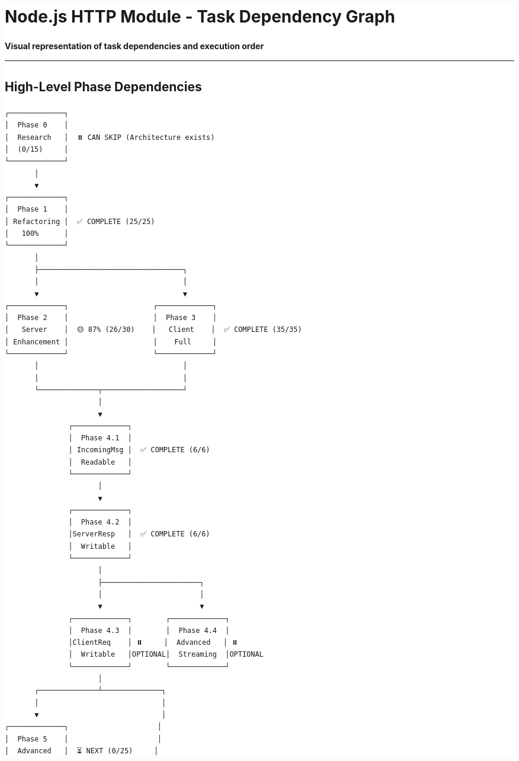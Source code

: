 # Node.js HTTP Module - Task Dependency Graph

**Visual representation of task dependencies and execution order**

---

## High-Level Phase Dependencies

```
┌─────────────┐
│  Phase 0    │
│  Research   │  ⏸️ CAN SKIP (Architecture exists)
│  (0/15)     │
└─────────────┘
       │
       ▼
┌─────────────┐
│  Phase 1    │
│ Refactoring │  ✅ COMPLETE (25/25)
│   100%      │
└─────────────┘
       │
       ├──────────────────────────────────┐
       │                                  │
       ▼                                  ▼
┌─────────────┐                    ┌─────────────┐
│  Phase 2    │                    │  Phase 3    │
│   Server    │  🟡 87% (26/30)    │   Client    │  ✅ COMPLETE (35/35)
│ Enhancement │                    │    Full     │
└─────────────┘                    └─────────────┘
       │                                  │
       │                                  │
       └──────────────┬───────────────────┘
                      │
                      ▼
               ┌─────────────┐
               │  Phase 4.1  │
               │ IncomingMsg │  ✅ COMPLETE (6/6)
               │  Readable   │
               └─────────────┘
                      │
                      ▼
               ┌─────────────┐
               │  Phase 4.2  │
               │ServerResp   │  ✅ COMPLETE (6/6)
               │  Writable   │
               └─────────────┘
                      │
                      ├───────────────────────┐
                      │                       │
                      ▼                       ▼
               ┌─────────────┐        ┌─────────────┐
               │  Phase 4.3  │        │  Phase 4.4  │
               │ClientReq    │ ⏸️     │  Advanced   │ ⏸️
               │  Writable   │OPTIONAL│  Streaming  │OPTIONAL
               └─────────────┘        └─────────────┘
                      │
       ┌──────────────┴──────────────┐
       │                             │
       ▼                             │
┌─────────────┐                     │
│  Phase 5    │                     │
│  Advanced   │  ⏳ NEXT (0/25)     │
```